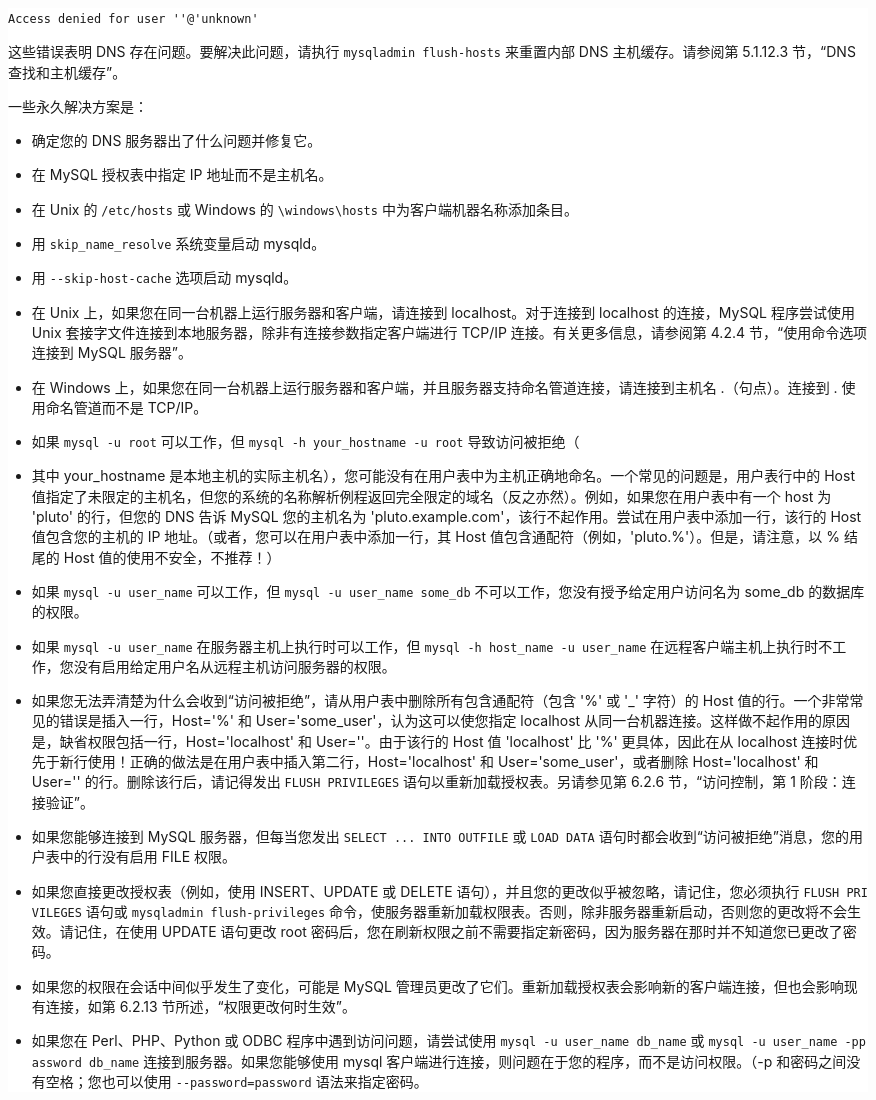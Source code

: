   ```
  Access denied for user ''@'unknown'
  ```

  这些错误表明 DNS 存在问题。要解决此问题，请执行 `mysqladmin flush-hosts` 来重置内部 DNS 主机缓存。请参阅第 5.1.12.3 节，“DNS 查找和主机缓存”。
  
  一些永久解决方案是：
  
  - 确定您的 DNS 服务器出了什么问题并修复它。
  
  - 在 MySQL 授权表中指定 IP 地址而不是主机名。
  
  - 在 Unix 的 `/etc/hosts` 或 Windows 的 `\windows\hosts` 中为客户端机器名称添加条目。
  
  - 用 `skip_name_resolve` 系统变量启动 mysqld。
  
  - 用 `--skip-host-cache` 选项启动 mysqld。
  
  - 在 Unix 上，如果您在同一台机器上运行服务器和客户端，请连接到 localhost。对于连接到 localhost 的连接，MySQL 程序尝试使用 Unix 套接字文件连接到本地服务器，除非有连接参数指定客户端进行 TCP/IP 连接。有关更多信息，请参阅第 4.2.4 节，“使用命令选项连接到 MySQL 服务器”。
  
  
  - 在 Windows 上，如果您在同一台机器上运行服务器和客户端，并且服务器支持命名管道连接，请连接到主机名 .（句点）。连接到 . 使用命名管道而不是 TCP/IP。
  
- 如果 `mysql -u root` 可以工作，但 `mysql -h your_hostname -u root` 导致访问被拒绝（


- 其中 your_hostname 是本地主机的实际主机名），您可能没有在用户表中为主机正确地命名。一个常见的问题是，用户表行中的 Host 值指定了未限定的主机名，但您的系统的名称解析例程返回完全限定的域名（反之亦然）。例如，如果您在用户表中有一个 host 为 'pluto' 的行，但您的 DNS 告诉 MySQL 您的主机名为 'pluto.example.com'，该行不起作用。尝试在用户表中添加一行，该行的 Host 值包含您的主机的 IP 地址。（或者，您可以在用户表中添加一行，其 Host 值包含通配符（例如，'pluto.%'）。但是，请注意，以 % 结尾的 Host 值的使用不安全，不推荐！）

- 如果 `mysql -u user_name` 可以工作，但 `mysql -u user_name some_db` 不可以工作，您没有授予给定用户访问名为 some_db 的数据库的权限。

- 如果 `mysql -u user_name` 在服务器主机上执行时可以工作，但 `mysql -h host_name -u user_name` 在远程客户端主机上执行时不工作，您没有启用给定用户名从远程主机访问服务器的权限。

- 如果您无法弄清楚为什么会收到“访问被拒绝”，请从用户表中删除所有包含通配符（包含 '%' 或 '_' 字符）的 Host 值的行。一个非常常见的错误是插入一行，Host='%' 和 User='some_user'，认为这可以使您指定 localhost 从同一台机器连接。这样做不起作用的原因是，缺省权限包括一行，Host='localhost' 和 User=''。由于该行的 Host 值 'localhost' 比 '%' 更具体，因此在从 localhost 连接时优先于新行使用！正确的做法是在用户表中插入第二行，Host='localhost' 和 User='some_user'，或者删除 Host='localhost' 和 User='' 的行。删除该行后，请记得发出 `FLUSH PRIVILEGES` 语句以重新加载授权表。另请参见第 6.2.6 节，“访问控制，第 1 阶段：连接验证”。

- 如果您能够连接到 MySQL 服务器，但每当您发出 `SELECT ... INTO OUTFILE` 或 `LOAD DATA` 语句时都会收到“访问被拒绝”消息，您的用户表中的行没有启用 FILE 权限。

- 如果您直接更改授权表（例如，使用 INSERT、UPDATE 或 DELETE 语句），并且您的更改似乎被忽略，请记住，您必须执行 `FLUSH PRIVILEGES` 语句或 `mysqladmin flush-privileges` 命令，使服务器重新加载权限表。否则，除非服务器重新启动，否则您的更改将不会生效。请记住，在使用 UPDATE 语句更改 root 密码后，您在刷新权限之前不需要指定新密码，因为服务器在那时并不知道您已更改了密码。

- 如果您的权限在会话中间似乎发生了变化，可能是 MySQL 管理员更改了它们。重新加载授权表会影响新的客户端连接，但也会影响现有连接，如第 6.2.13 节所述，“权限更改何时生效”。

- 如果您在 Perl、PHP、Python 或 ODBC 程序中遇到访问问题，请尝试使用 `mysql -u user_name db_name` 或 `mysql -u user_name -ppassword db_name` 连接到服务器。如果您能够使用 mysql 客户端进行连接，则问题在于您的程序，而不是访问权限。（-p 和密码之间没有空格；您也可以使用 `--password=password` 语法来指定密码。